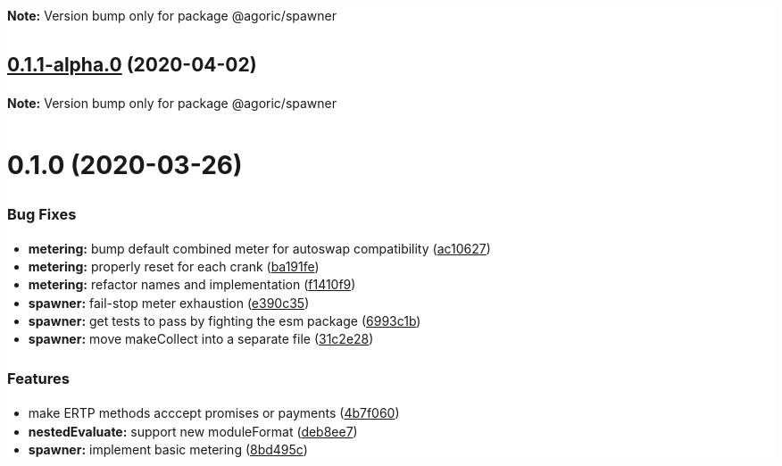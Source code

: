 **Note:** Version bump only for package @agoric/spawner





## [0.1.1-alpha.0](https://github.com/Agoric/agoric-sdk/compare/@agoric/spawner@0.1.0...@agoric/spawner@0.1.1-alpha.0) (2020-04-02)

**Note:** Version bump only for package @agoric/spawner





# 0.1.0 (2020-03-26)


### Bug Fixes

* **metering:** bump default combined meter for autoswap compatibility ([ac10627](https://github.com/Agoric/agoric-sdk/commit/ac10627a3524bdd6d2719026497fd37c8d00d25b))
* **metering:** properly reset for each crank ([ba191fe](https://github.com/Agoric/agoric-sdk/commit/ba191fe3435905e3d2ea5ab016571d1943d84bec))
* **metering:** refactor names and implementation ([f1410f9](https://github.com/Agoric/agoric-sdk/commit/f1410f91fbee61903e82a81368675eef4fa0b836))
* **spawner:** fail-stop meter exhaustion ([e390c35](https://github.com/Agoric/agoric-sdk/commit/e390c35c67aba674c22e03ede30e01c4da46ad3b))
* **spawner:** get tests to pass by fighting the esm package ([6993c1b](https://github.com/Agoric/agoric-sdk/commit/6993c1b9dc06d63d24c7a30656368131cff631a1))
* **spawner:** move makeCollect into a separate file ([31c2e28](https://github.com/Agoric/agoric-sdk/commit/31c2e2813ee4c6ff910b482c2d262241e5f941fc))


### Features

* make ERTP methods acccept promises or payments ([4b7f060](https://github.com/Agoric/agoric-sdk/commit/4b7f06048bb0f86c2028a9c9cfae8ff90b595bd7))
* **nestedEvaluate:** support new moduleFormat ([deb8ee7](https://github.com/Agoric/agoric-sdk/commit/deb8ee73437cb86ef98c160239c931305fb370ad))
* **spawner:** implement basic metering ([8bd495c](https://github.com/Agoric/agoric-sdk/commit/8bd495ce64ab20a4f7e78999846afe1f9bce96a4))
